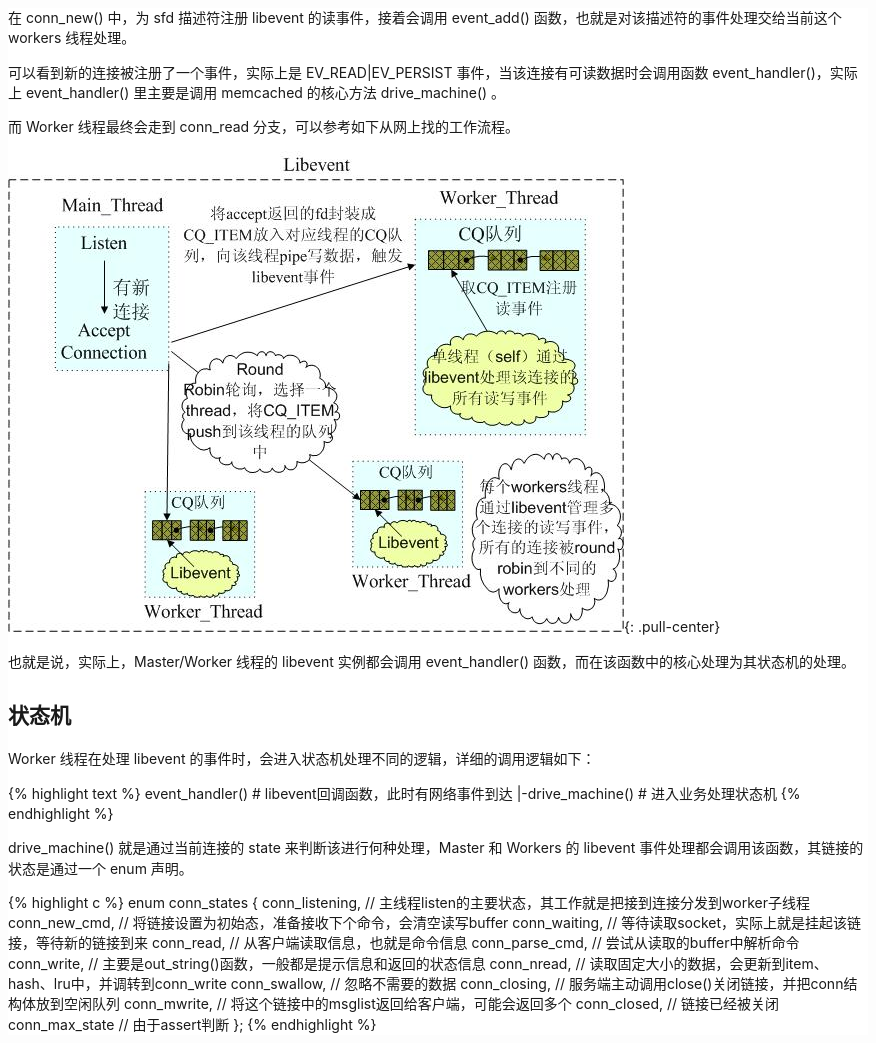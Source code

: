 在 conn_new() 中，为 sfd 描述符注册 libevent 的读事件，接着会调用 event_add() 函数，也就是对该描述符的事件处理交给当前这个 workers 线程处理。

可以看到新的连接被注册了一个事件，实际上是 EV_READ\|EV_PERSIST 事件，当该连接有可读数据时会调用函数 event_handler()，实际上 event_handler() 里主要是调用 memcached 的核心方法 drive_machine() 。

而 Worker 线程最终会走到 conn_read 分支，可以参考如下从网上找的工作流程。

![memcached master workers](/images/linux/memcached-master-workers.jpg "memcached master workers"){: .pull-center}

也就是说，实际上，Master/Worker 线程的 libevent 实例都会调用 event_handler() 函数，而在该函数中的核心处理为其状态机的处理。



## 状态机

Worker 线程在处理 libevent 的事件时，会进入状态机处理不同的逻辑，详细的调用逻辑如下：

{% highlight text %}
event_handler()                           # libevent回调函数，此时有网络事件到达
  |-drive_machine()                       # 进入业务处理状态机
{% endhighlight %}

drive_machine() 就是通过当前连接的 state 来判断该进行何种处理，Master 和 Workers 的 libevent 事件处理都会调用该函数，其链接的状态是通过一个 enum 声明。

{% highlight c %}
enum conn_states {
    conn_listening,  // 主线程listen的主要状态，其工作就是把接到连接分发到worker子线程
    conn_new_cmd,    // 将链接设置为初始态，准备接收下个命令，会清空读写buffer
    conn_waiting,    // 等待读取socket，实际上就是挂起该链接，等待新的链接到来
    conn_read,       // 从客户端读取信息，也就是命令信息
    conn_parse_cmd,  // 尝试从读取的buffer中解析命令
    conn_write,      // 主要是out_string()函数，一般都是提示信息和返回的状态信息
    conn_nread,      // 读取固定大小的数据，会更新到item、hash、lru中，并调转到conn_write
    conn_swallow,    // 忽略不需要的数据
    conn_closing,    // 服务端主动调用close()关闭链接，并把conn结构体放到空闲队列
    conn_mwrite,     // 将这个链接中的msglist返回给客户端，可能会返回多个
    conn_closed,     // 链接已经被关闭
    conn_max_state   // 由于assert判断
};
{% endhighlight %}
